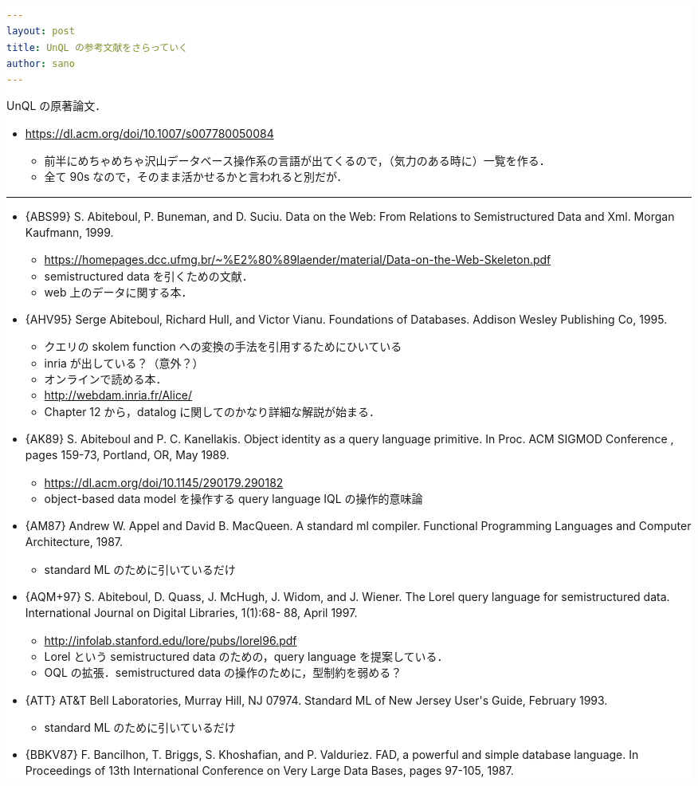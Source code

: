 ```yaml
---
layout: post
title: UnQL の参考文献をさらっていく
author: sano
---
```


UnQL の原著論文．

- <https://dl.acm.org/doi/10.1007/s007780050084>

  - 前半にめちゃめちゃ沢山データベース操作系の言語が出てくるので，（気力のある時に）一覧を作る．
  - 全て 90s なので，そのまま活かせるかと言われると別だが．

---

- {ABS99} S. Abiteboul, P. Buneman, and D. Suciu. Data on the Web: From Relations to Semistructured Data and Xml. Morgan Kaufmann, 1999.

  - <https://homepages.dcc.ufmg.br/~%E2%80%89laender/material/Data-on-the-Web-Skeleton.pdf>
  - semistructured data を引くための文献．
  - web 上のデータに関する本．

- {AHV95} Serge Abiteboul, Richard Hull, and Victor Vianu. Foundations of Databases. Addison Wesley Publishing Co, 1995.

  - クエリの skolem function への変換の手法を引用するためにひいている
  - inria が出している？（意外？）
  - オンラインで読める本．
  - <http://webdam.inria.fr/Alice/>
  - Chapter 12 から，datalog に関してのかなり詳細な解説が始まる．

- {AK89} S. Abiteboul and P. C. Kanellakis. Object identity as a query language primitive. In Proc. ACM SIGMOD Conference , pages 159-73, Portland, OR, May 1989.

  - <https://dl.acm.org/doi/10.1145/290179.290182>
  - object-based data model を操作する query language IQL の操作的意味論

- {AM87} Andrew W. Appel and David B. MacQueen. A standard ml compiler. Functional Programming Languages and Computer Architecture, 1987.

  - standard ML のために引いているだけ

- {AQM+97} S. Abiteboul, D. Quass, J. McHugh, J. Widom, and J. Wiener. The Lorel query language for semistructured data. International Journal on Digital Libraries, 1(1):68- 88, April 1997.

  - <http://infolab.stanford.edu/lore/pubs/lorel96.pdf>
  - Lorel という semistructured data のための，query language を提案している．
  - OQL の拡張．semistructured data の操作のために，型制約を弱める？

- {ATT} AT&T Bell Laboratories, Murray Hill, NJ 07974. Standard ML of New Jersey User's Guide, February 1993.

  - standard ML のために引いているだけ

- {BBKV87} F. Bancilhon, T. Briggs, S. Khoshafian, and P. Valduriez. FAD, a powerful and simple database language. In Proceedings of 13th International Conference on Very Large Data Bases, pages 97-105, 1987.
